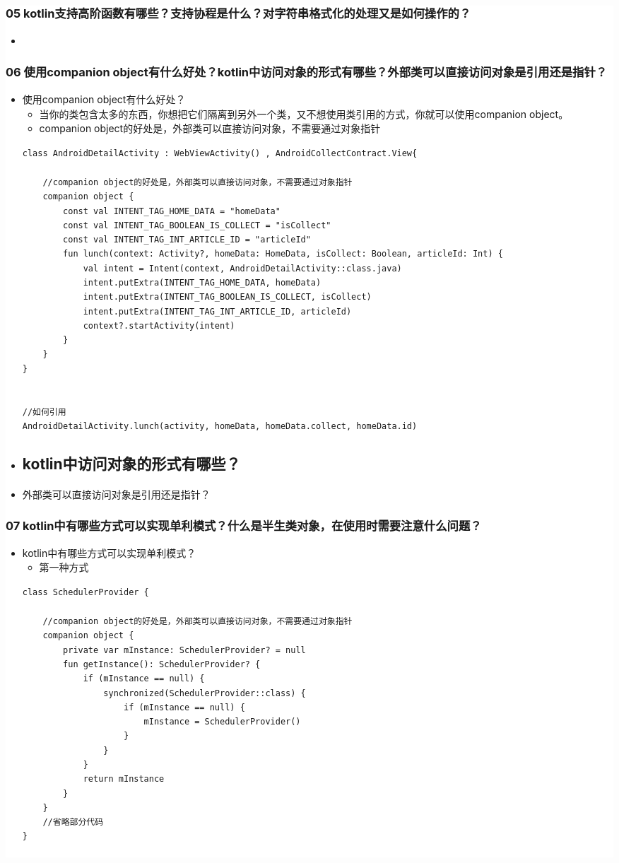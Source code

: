 
### 05 kotlin支持高阶函数有哪些？支持协程是什么？对字符串格式化的处理又是如何操作的？
- 


### 06 使用companion object有什么好处？kotlin中访问对象的形式有哪些？外部类可以直接访问对象是引用还是指针？
- 使用companion object有什么好处？
    - 当你的类包含太多的东西，你想把它们隔离到另外一个类，又不想使用类引用的方式，你就可以使用companion object。
    - companion object的好处是，外部类可以直接访问对象，不需要通过对象指针
    ```
    class AndroidDetailActivity : WebViewActivity() , AndroidCollectContract.View{
    
        //companion object的好处是，外部类可以直接访问对象，不需要通过对象指针
        companion object {
            const val INTENT_TAG_HOME_DATA = "homeData"
            const val INTENT_TAG_BOOLEAN_IS_COLLECT = "isCollect"
            const val INTENT_TAG_INT_ARTICLE_ID = "articleId"
            fun lunch(context: Activity?, homeData: HomeData, isCollect: Boolean, articleId: Int) {
                val intent = Intent(context, AndroidDetailActivity::class.java)
                intent.putExtra(INTENT_TAG_HOME_DATA, homeData)
                intent.putExtra(INTENT_TAG_BOOLEAN_IS_COLLECT, isCollect)
                intent.putExtra(INTENT_TAG_INT_ARTICLE_ID, articleId)
                context?.startActivity(intent)
            }
        }
    }
    
    
    //如何引用
    AndroidDetailActivity.lunch(activity, homeData, homeData.collect, homeData.id)
    ```
- kotlin中访问对象的形式有哪些？
    - 
- 外部类可以直接访问对象是引用还是指针？



### 07 kotlin中有哪些方式可以实现单利模式？什么是半生类对象，在使用时需要注意什么问题？
- kotlin中有哪些方式可以实现单利模式？
    - 第一种方式
    ```
    class SchedulerProvider {
    
        //companion object的好处是，外部类可以直接访问对象，不需要通过对象指针
        companion object {
            private var mInstance: SchedulerProvider? = null
            fun getInstance(): SchedulerProvider? {
                if (mInstance == null) {
                    synchronized(SchedulerProvider::class) {
                        if (mInstance == null) {
                            mInstance = SchedulerProvider()
                        }
                    }
                }
                return mInstance
            }
        }
        //省略部分代码
    }
    